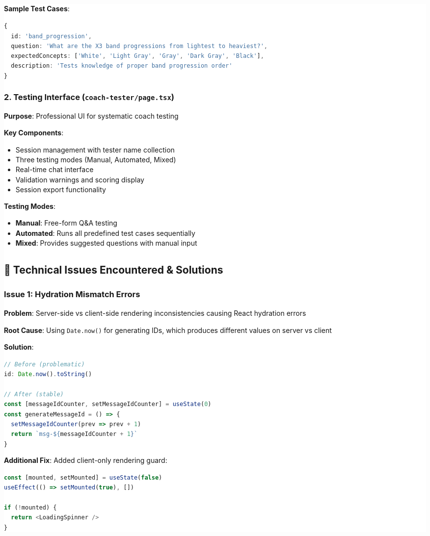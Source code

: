 **Sample Test Cases**:
```typescript
{
  id: 'band_progression',
  question: 'What are the X3 band progressions from lightest to heaviest?',
  expectedConcepts: ['White', 'Light Gray', 'Gray', 'Dark Gray', 'Black'],
  description: 'Tests knowledge of proper band progression order'
}
```

### 2. Testing Interface (`coach-tester/page.tsx`)

**Purpose**: Professional UI for systematic coach testing

**Key Components**:
- Session management with tester name collection
- Three testing modes (Manual, Automated, Mixed)
- Real-time chat interface
- Validation warnings and scoring display
- Session export functionality

**Testing Modes**:
- **Manual**: Free-form Q&A testing
- **Automated**: Runs all predefined test cases sequentially
- **Mixed**: Provides suggested questions with manual input

## 🐛 Technical Issues Encountered & Solutions

### Issue 1: Hydration Mismatch Errors

**Problem**: Server-side vs client-side rendering inconsistencies causing React hydration errors

**Root Cause**: Using `Date.now()` for generating IDs, which produces different values on server vs client

**Solution**:
```typescript
// Before (problematic)
id: Date.now().toString()

// After (stable)
const [messageIdCounter, setMessageIdCounter] = useState(0)
const generateMessageId = () => {
  setMessageIdCounter(prev => prev + 1)
  return `msg-${messageIdCounter + 1}`
}
```

**Additional Fix**: Added client-only rendering guard:
```typescript
const [mounted, setMounted] = useState(false)
useEffect(() => setMounted(true), [])

if (!mounted) {
  return <LoadingSpinner />
}
```

